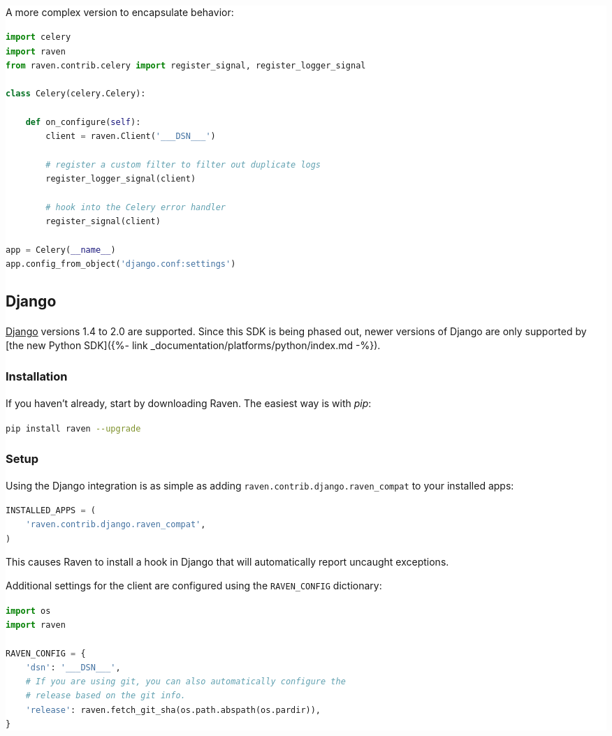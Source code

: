 A more complex version to encapsulate behavior:

```python
import celery
import raven
from raven.contrib.celery import register_signal, register_logger_signal

class Celery(celery.Celery):

    def on_configure(self):
        client = raven.Client('___DSN___')

        # register a custom filter to filter out duplicate logs
        register_logger_signal(client)

        # hook into the Celery error handler
        register_signal(client)

app = Celery(__name__)
app.config_from_object('django.conf:settings')
```


## Django

[Django](http://djangoproject.com/) versions 1.4 to 2.0 are supported. Since this SDK is being phased out, newer versions of Django are only supported by [the new Python SDK]({%- link _documentation/platforms/python/index.md -%}).

### Installation

If you haven’t already, start by downloading Raven. The easiest way is with _pip_:

```bash
pip install raven --upgrade
```


### Setup

Using the Django integration is as simple as adding `raven.contrib.django.raven_compat` to your installed apps:

```python
INSTALLED_APPS = (
    'raven.contrib.django.raven_compat',
)
```

This causes Raven to install a hook in Django that will automatically report uncaught exceptions.

Additional settings for the client are configured using the `RAVEN_CONFIG` dictionary:

```python
import os
import raven

RAVEN_CONFIG = {
    'dsn': '___DSN___',
    # If you are using git, you can also automatically configure the
    # release based on the git info.
    'release': raven.fetch_git_sha(os.path.abspath(os.pardir)),
}
```
